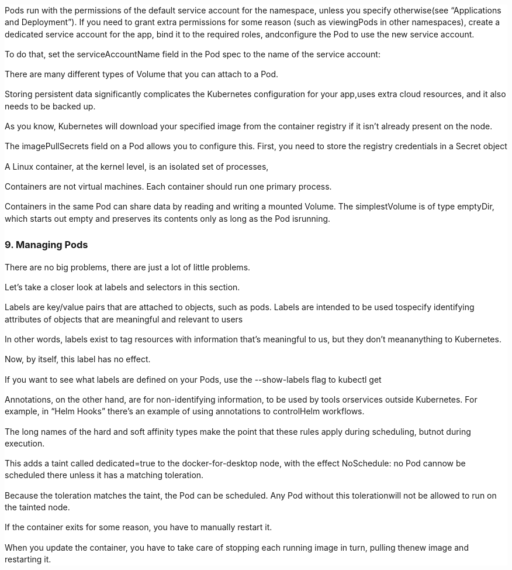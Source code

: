 Pods run with the permissions of the default service account for the namespace, unless you specify otherwise(see “Applications and Deployment”). If you need to grant extra permissions for some reason (such as viewingPods in other namespaces), create a dedicated service account for the app, bind it to the required roles, andconfigure the Pod to use the new service account.

To do that, set the serviceAccountName field in the Pod spec to the name of the service account:

There are many different types of Volume that you can attach to a Pod. 

Storing persistent data significantly complicates the Kubernetes configuration for your app,uses extra cloud resources, and it also needs to be backed up.

As you know, Kubernetes will download your specified image from the container registry if it isn’t already present on the node. 

The imagePullSecrets field on a Pod allows you to configure this. First, you need to store the registry credentials in a Secret object

A Linux container, at the kernel level, is an isolated set of processes,

Containers are not virtual machines. Each container should run one primary process.

Containers in the same Pod can share data by reading and writing a mounted Volume. The simplestVolume is of type emptyDir, which starts out empty and preserves its contents only as long as the Pod isrunning.

### 9. Managing Pods

There are no big problems, there are just a lot of little problems.

 Let’s take a closer look at labels and selectors in this section.

Labels are key/value pairs that are attached to objects, such as pods. Labels are intended to be used tospecify identifying attributes of objects that are meaningful and relevant to users

In other words, labels exist to tag resources with information that’s meaningful to us, but they don’t meananything to Kubernetes. 

Now, by itself, this label has no effect.

If you want to see what labels are defined on your Pods, use the --show-labels flag to kubectl get

 Annotations, on the other hand, are for non-identifying information, to be used by tools orservices outside Kubernetes. For example, in “Helm Hooks” there’s an example of using annotations to controlHelm workflows.

The long names of the hard and soft affinity types make the point that these rules apply during scheduling, butnot during execution. 

This adds a taint called dedicated=true to the docker-for-desktop node, with the effect NoSchedule: no Pod cannow be scheduled there unless it has a matching toleration.

 Because the toleration matches the taint, the Pod can be scheduled. Any Pod without this tolerationwill not be allowed to run on the tainted node.

If the container exits for some reason, you have to manually restart it.

When you update the container, you have to take care of stopping each running image in turn, pulling thenew image and restarting it.
